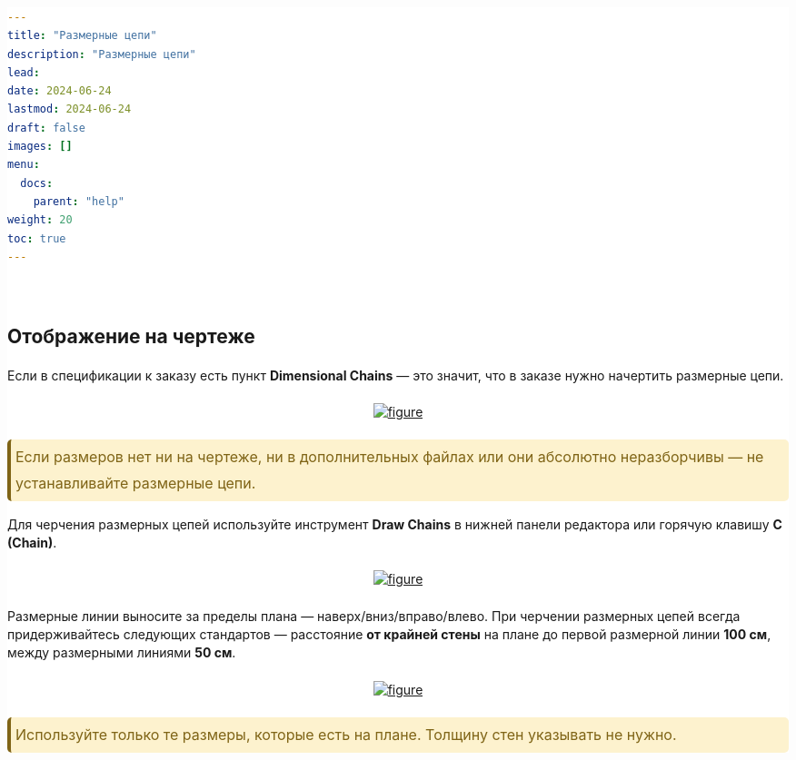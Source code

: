 ```yaml
---
title: "Размерные цепи"
description: "Размерные цепи"
lead:
date: 2024-06-24
lastmod: 2024-06-24
draft: false
images: []
menu:
  docs:
    parent: "help"
weight: 20
toc: true
---
```


<head>
<meta charset="utf-8">
<title>Lightbox Example</title>
<link rel="stylesheet" href="https://cdnjs.cloudflare.com/ajax/libs/lightbox2/2.11.0/css/lightbox.css">
</head>
<body>
<br>

## Отображение на чертеже

Если в спецификации к заказу есть пункт **Dimensional Chains** — это значит, что в заказе нужно начертить размерные цепи.

<div style="text-align: center; margin: 20px 0;">
  <a href="/56456465465465.jpg" data-lightbox="example-1">
    <img src="/56456465465465.jpg" alt="figure" style="width: 700px;" />
  </a>
</div>
<p style="color: #7F6416; background-color: #FDF2CE; padding: 5px; border-radius: 5px; font-size: 16px; line-height: 1.8; border-left: 4px solid #7F6416;">
  Если размеров нет ни на чертеже, ни в дополнительных файлах или они абсолютно неразборчивы — не устанавливайте размерные цепи.
</p>

Для черчения размерных цепей используйте инструмент **Draw Chains** в нижней панели редактора или горячую клавишу **C (Chain)**.
<div style="text-align: center; margin: 20px 0;">
  <a href="/wwdwq.jpg" data-lightbox="example-1">
    <img src="/wwdwq.jpg" alt="figure" style="width: 700px;" />
  </a>
</div>

Размерные линии выносите за пределы плана — наверх/вниз/вправо/влево. При черчении размерных цепей всегда придерживайтесь следующих стандартов — расстояние **от крайней стены** на плане до первой размерной линии **100 см**, между размерными линиями **50 см**.
<div style="text-align: center; margin: 20px 0;">
  <a href="/sfsfw2.jpg" data-lightbox="example-1">
    <img src="/sfsfw2.jpg" alt="figure" style="width: 700px;" />
  </a>
</div>
<p style="color: #7F6416; background-color: #FDF2CE; padding: 5px; border-radius: 5px; font-size: 16px; line-height: 1.8; border-left: 4px solid #7F6416;">
  Используйте только те размеры, которые есть на плане. Толщину стен указывать не нужно.
</p>